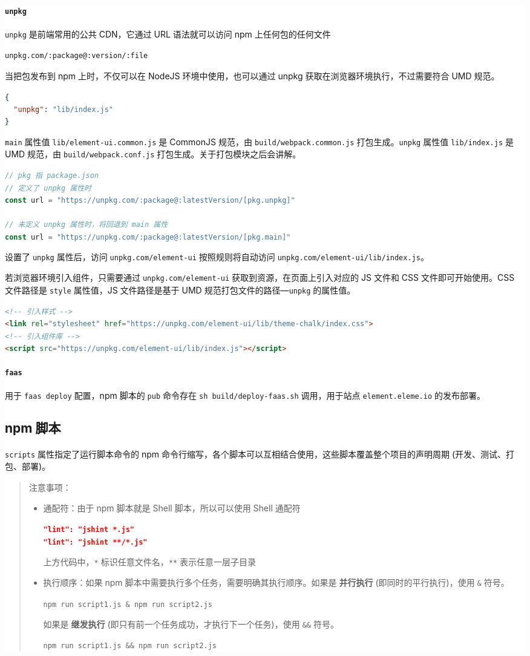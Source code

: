 #### `unpkg`

`unpkg` 是前端常用的公共 CDN，它通过 URL 语法就可以访问 npm 上任何包的任何文件

```
unpkg.com/:package@:version/:file
```

当把包发布到 npm 上时，不仅可以在 NodeJS 环境中使用，也可以通过 unpkg 获取在浏览器环境执行，不过需要符合 UMD 规范。

```json
{
  "unpkg": "lib/index.js"
}
```

`main` 属性值 `lib/element-ui.common.js` 是 CommonJS 规范，由 `build/webpack.common.js` 打包生成。`unpkg` 属性值 `lib/index.js` 是 UMD 规范，由 `build/webpack.conf.js` 打包生成。关于打包模块之后会讲解。

```javascript
// pkg 指 package.json
// 定义了 unpkg 属性时
const url = "https://unpkg.com/:package@:latestVersion/[pkg.unpkg]"

// 未定义 unpkg 属性时，将回退到 main 属性
const url = "https://unpkg.com/:package@:latestVersion/[pkg.main]"
```

设置了 `unpkg` 属性后，访问 `unpkg.com/element-ui` 按照规则将自动访问 `unpkg.com/element-ui/lib/index.js`。

若浏览器环境引入组件，只需要通过 `unpkg.com/element-ui` 获取到资源，在页面上引入对应的 JS 文件和 CSS 文件即可开始使用。CSS 文件路径是 `style` 属性值，JS 文件路径是基于 UMD 规范打包文件的路径—`unpkg` 的属性值。

```html
<!-- 引入样式 -->
<link rel="stylesheet" href="https://unpkg.com/element-ui/lib/theme-chalk/index.css">
<!-- 引入组件库 -->
<script src="https://unpkg.com/element-ui/lib/index.js"></script>
```

#### `faas`

用于 `faas deploy` 配置，npm 脚本的 `pub` 命令存在 `sh build/deploy-faas.sh` 调用，用于站点 `element.eleme.io` 的发布部署。

## npm 脚本

`scripts` 属性指定了运行脚本命令的 npm 命令行缩写，各个脚本可以互相结合使用，这些脚本覆盖整个项目的声明周期 (开发、测试、打包、部署)。

> 注意事项：
>
> - 通配符：由于 npm 脚本就是 Shell 脚本，所以可以使用 Shell 通配符
>
>   ```json
>   "lint": "jshint *.js"
>   "lint": "jshint **/*.js"
>   ```
>
>   上方代码中，`*` 标识任意文件名，`**` 表示任意一层子目录
>
> - 执行顺序：如果 npm 脚本中需要执行多个任务，需要明确其执行顺序。如果是 **并行执行** (即同时的平行执行)，使用 `&` 符号。
>
>   ```shell
>   npm run script1.js & npm run script2.js
>   ```
>
>   如果是 **继发执行** (即只有前一个任务成功，才执行下一个任务)，使用 `&&` 符号。
>
>   ```shell
>   npm run script1.js && npm run script2.js
>   ```
